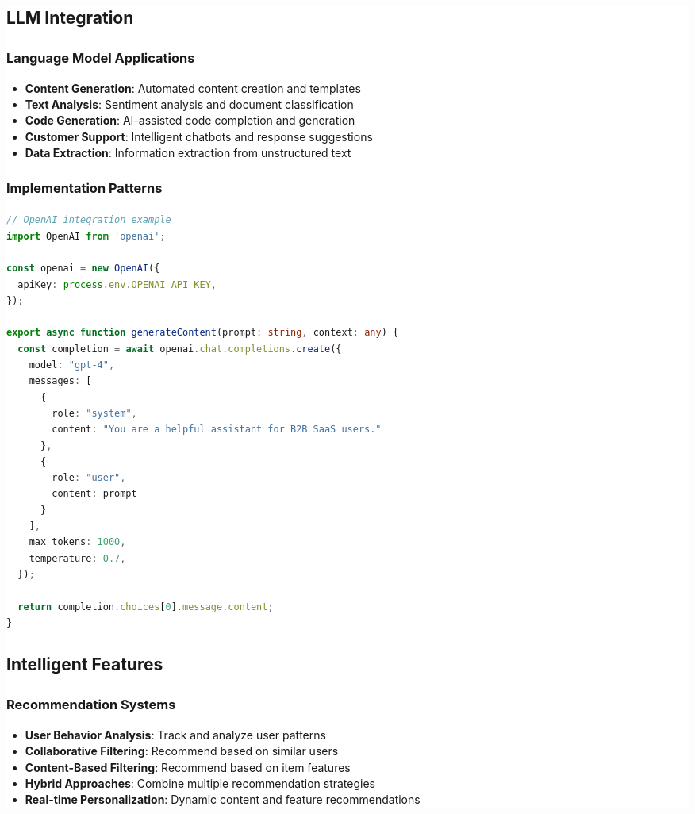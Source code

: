 ## LLM Integration

### Language Model Applications

- **Content Generation**: Automated content creation and templates
- **Text Analysis**: Sentiment analysis and document classification
- **Code Generation**: AI-assisted code completion and generation
- **Customer Support**: Intelligent chatbots and response suggestions
- **Data Extraction**: Information extraction from unstructured text

### Implementation Patterns

```typescript
// OpenAI integration example
import OpenAI from 'openai';

const openai = new OpenAI({
  apiKey: process.env.OPENAI_API_KEY,
});

export async function generateContent(prompt: string, context: any) {
  const completion = await openai.chat.completions.create({
    model: "gpt-4",
    messages: [
      {
        role: "system",
        content: "You are a helpful assistant for B2B SaaS users."
      },
      {
        role: "user",
        content: prompt
      }
    ],
    max_tokens: 1000,
    temperature: 0.7,
  });

  return completion.choices[0].message.content;
}
```

## Intelligent Features

### Recommendation Systems

- **User Behavior Analysis**: Track and analyze user patterns
- **Collaborative Filtering**: Recommend based on similar users
- **Content-Based Filtering**: Recommend based on item features
- **Hybrid Approaches**: Combine multiple recommendation strategies
- **Real-time Personalization**: Dynamic content and feature recommendations
